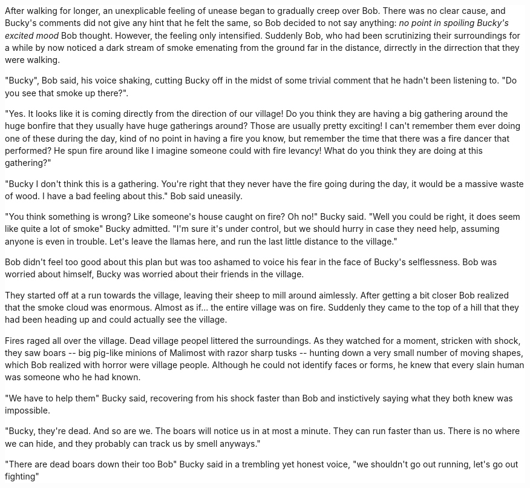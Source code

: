 After walking for longer, an unexplicable feeling of unease began to gradually
creep over Bob. There was no clear cause, and Bucky's comments did not give any
hint that he felt the same, so Bob decided to not say anything: *no point
in spoiling Bucky's excited mood* Bob thought.
However, the feeling only intensified. Suddenly Bob, who had been scrutinizing
their surroundings for a while by now noticed a dark stream of smoke emenating
from the ground far in the distance,
dirrectly in the dirrection that they were walking.

"Bucky", Bob said, his voice shaking, cutting Bucky off in the midst of some
trivial comment that he hadn't been listening to. "Do you see that smoke up there?".

"Yes. It looks like it is coming directly from the direction of our village! Do
you think they are having a big gathering around the huge bonfire that they
usually have huge gatherings around? Those are usually pretty exciting! I can't
remember them ever doing one of these during the day, kind of no point in
having a fire you know, but remember the time that there was a fire dancer that
performed? He spun fire around like I imagine someone could with fire levancy!
What do you think they are doing at this gathering?"

"Bucky I don't think this is a gathering. You're right that they never have the
fire going during the day, it would be a massive waste of wood. I have a bad
feeling about this." Bob said uneasily.

"You think something is wrong? Like someone's house caught on fire? Oh no!"
Bucky said. "Well you could be right, it does seem like quite a lot of smoke" Bucky admitted.
"I'm sure it's under control, but we should hurry in case they need help,
assuming anyone is even in trouble. Let's leave the llamas here, and run the
last little distance to the village."

Bob didn't feel too good about this plan but was too ashamed to voice his fear
in the face of Bucky's selflessness. Bob was worried about himself, Bucky was
worried about their friends in the village.

They started off at a run towards the village, leaving their sheep to mill
around aimlessly. After getting a bit closer Bob realized that the smoke cloud
was enormous. Almost as if... the entire village was on fire. Suddenly they
came to the top of a hill that they had been heading up and could actually see
the village.

Fires raged all over the village. Dead village peopel littered the
surroundings. As they watched for a moment, stricken with shock, they saw boars
-- big pig-like minions of Malimost with razor sharp tusks -- hunting down a
very small number of moving shapes, which Bob realized with horror were village
people. Although he could not identify faces or forms, he knew that every slain
human was someone who he had known.

"We have to help them" Bucky said, recovering from his shock faster than Bob
and instictively saying what they both knew was impossible.

"Bucky, they're dead. And so are we. The boars will notice us in at most a
minute. They can run faster than us. There is no where we can hide, and they
probably can track us by smell anyways."

"There are dead boars down their too Bob" Bucky said in a trembling yet honest
voice, "we shouldn't go out running, let's go out fighting"
